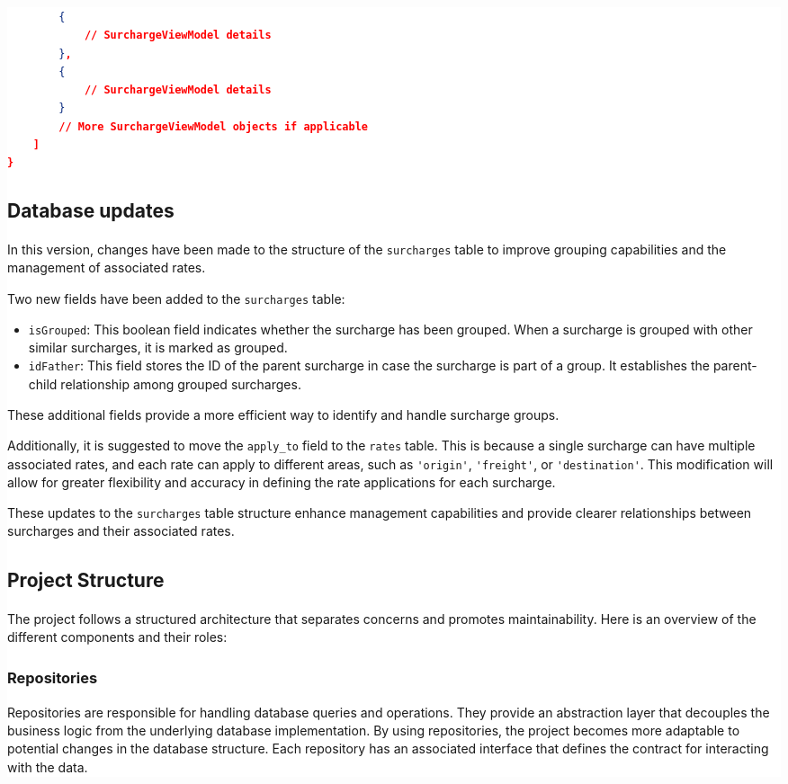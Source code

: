 ```json
        {
            // SurchargeViewModel details
        },
        {
            // SurchargeViewModel details
        }
        // More SurchargeViewModel objects if applicable
    ]
}
```

## Database updates

In this version, changes have been made to the structure of the `surcharges` table to improve grouping capabilities and
the management of associated rates.

Two new fields have been added to the `surcharges` table:

- `isGrouped`: This boolean field indicates whether the surcharge has been grouped. When a surcharge is grouped with
  other similar surcharges, it is marked as grouped.
- `idFather`: This field stores the ID of the parent surcharge in case the surcharge is part of a group. It establishes
  the parent-child relationship among grouped surcharges.

These additional fields provide a more efficient way to identify and handle surcharge groups.

Additionally, it is suggested to move the `apply_to` field to the `rates` table. This is because a single surcharge can
have multiple associated rates, and each rate can apply to different areas, such as `'origin'`, `'freight'`,
or `'destination'`. This modification will allow for greater flexibility and accuracy in defining the rate applications
for each surcharge.

These updates to the `surcharges` table structure enhance management capabilities and provide clearer relationships
between surcharges and their associated rates.

## Project Structure

The project follows a structured architecture that separates concerns and promotes maintainability. Here is an overview
of the different components and their roles:

### Repositories

Repositories are responsible for handling database queries and operations. They provide an abstraction layer that
decouples the business logic from the underlying database implementation. By using repositories, the project becomes
more adaptable to potential changes in the database structure. Each repository has an associated interface that defines
the contract for interacting with the data.
